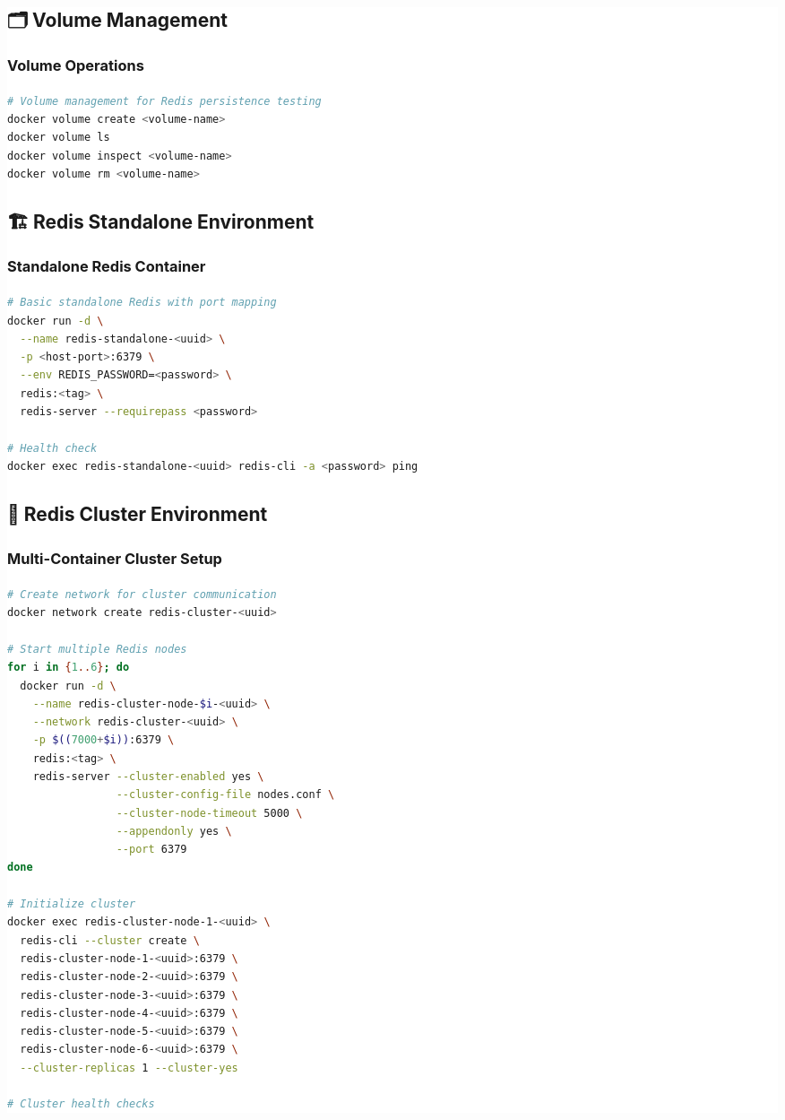 ## 🗂️ Volume Management

### Volume Operations

```bash
# Volume management for Redis persistence testing
docker volume create <volume-name>
docker volume ls
docker volume inspect <volume-name>
docker volume rm <volume-name>
```

## 🏗️ Redis Standalone Environment

### Standalone Redis Container

```bash
# Basic standalone Redis with port mapping
docker run -d \
  --name redis-standalone-<uuid> \
  -p <host-port>:6379 \
  --env REDIS_PASSWORD=<password> \
  redis:<tag> \
  redis-server --requirepass <password>

# Health check
docker exec redis-standalone-<uuid> redis-cli -a <password> ping
```

## 🔄 Redis Cluster Environment

### Multi-Container Cluster Setup

```bash
# Create network for cluster communication
docker network create redis-cluster-<uuid>

# Start multiple Redis nodes
for i in {1..6}; do
  docker run -d \
    --name redis-cluster-node-$i-<uuid> \
    --network redis-cluster-<uuid> \
    -p $((7000+$i)):6379 \
    redis:<tag> \
    redis-server --cluster-enabled yes \
                 --cluster-config-file nodes.conf \
                 --cluster-node-timeout 5000 \
                 --appendonly yes \
                 --port 6379
done

# Initialize cluster
docker exec redis-cluster-node-1-<uuid> \
  redis-cli --cluster create \
  redis-cluster-node-1-<uuid>:6379 \
  redis-cluster-node-2-<uuid>:6379 \
  redis-cluster-node-3-<uuid>:6379 \
  redis-cluster-node-4-<uuid>:6379 \
  redis-cluster-node-5-<uuid>:6379 \
  redis-cluster-node-6-<uuid>:6379 \
  --cluster-replicas 1 --cluster-yes

# Cluster health checks
```